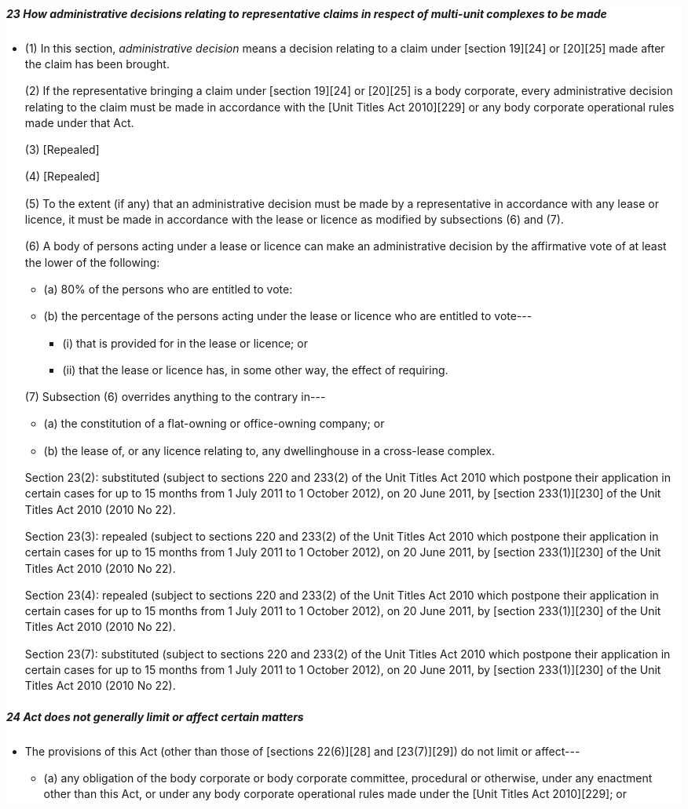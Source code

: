 ##### 23 How administrative decisions relating to representative claims in respect of multi-unit complexes to be made
    
*   (1) In this section, _administrative decision_ means a decision relating to a claim under [section 19][24] or [20][25] made after the claim has been brought.
    
    (2) If the representative bringing a claim under [section 19][24] or [20][25] is a body corporate, every administrative decision relating to the claim must be made in accordance with the [Unit Titles Act 2010][229] or any body corporate operational rules made under that Act.
    
    (3) \[Repealed\]
    
    (4) \[Repealed\]
    
    (5) To the extent (if any) that an administrative decision must be made by a representative in accordance with any lease or licence, it must be made in accordance with the lease or licence as modified by subsections (6) and (7).
    
    (6) A body of persons acting under a lease or licence can make an administrative decision by the affirmative vote of at least the lower of the following:
        
    *   (a) 80% of the persons who are entitled to vote:
    
    *   (b) the percentage of the persons acting under the lease or licence who are entitled to vote---
            
        *   (i) that is provided for in the lease or licence; or
        
        *   (ii) that the lease or licence has, in some other way, the effect of requiring.
        
        
    
    (7) Subsection (6) overrides anything to the contrary in---
        
    *   (a) the constitution of a flat-owning or office-owning company; or
    
    *   (b) the lease of, or any licence relating to, any dwellinghouse in a cross-lease complex.
    
    Section 23(2): substituted (subject to sections 220 and 233(2) of the Unit Titles Act 2010 which postpone their application in certain cases for up to 15 months from 1 July 2011 to 1 October 2012), on 20 June 2011, by [section 233(1)][230] of the Unit Titles Act 2010 (2010 No 22).
    
    Section 23(3): repealed (subject to sections 220 and 233(2) of the Unit Titles Act 2010 which postpone their application in certain cases for up to 15 months from 1 July 2011 to 1 October 2012), on 20 June 2011, by [section 233(1)][230] of the Unit Titles Act 2010 (2010 No 22).
    
    Section 23(4): repealed (subject to sections 220 and 233(2) of the Unit Titles Act 2010 which postpone their application in certain cases for up to 15 months from 1 July 2011 to 1 October 2012), on 20 June 2011, by [section 233(1)][230] of the Unit Titles Act 2010 (2010 No 22).
    
    Section 23(7): substituted (subject to sections 220 and 233(2) of the Unit Titles Act 2010 which postpone their application in certain cases for up to 15 months from 1 July 2011 to 1 October 2012), on 20 June 2011, by [section 233(1)][230] of the Unit Titles Act 2010 (2010 No 22).

##### 24 Act does not generally limit or affect certain matters
    
*   The provisions of this Act (other than those of [sections 22(6)][28] and [23(7)][29]) do not limit or affect---
        
    *   (a) any obligation of the body corporate or body corporate committee, procedural or otherwise, under any enactment other than this Act, or under any body corporate operational rules made under the [Unit Titles Act 2010][229]; or
    